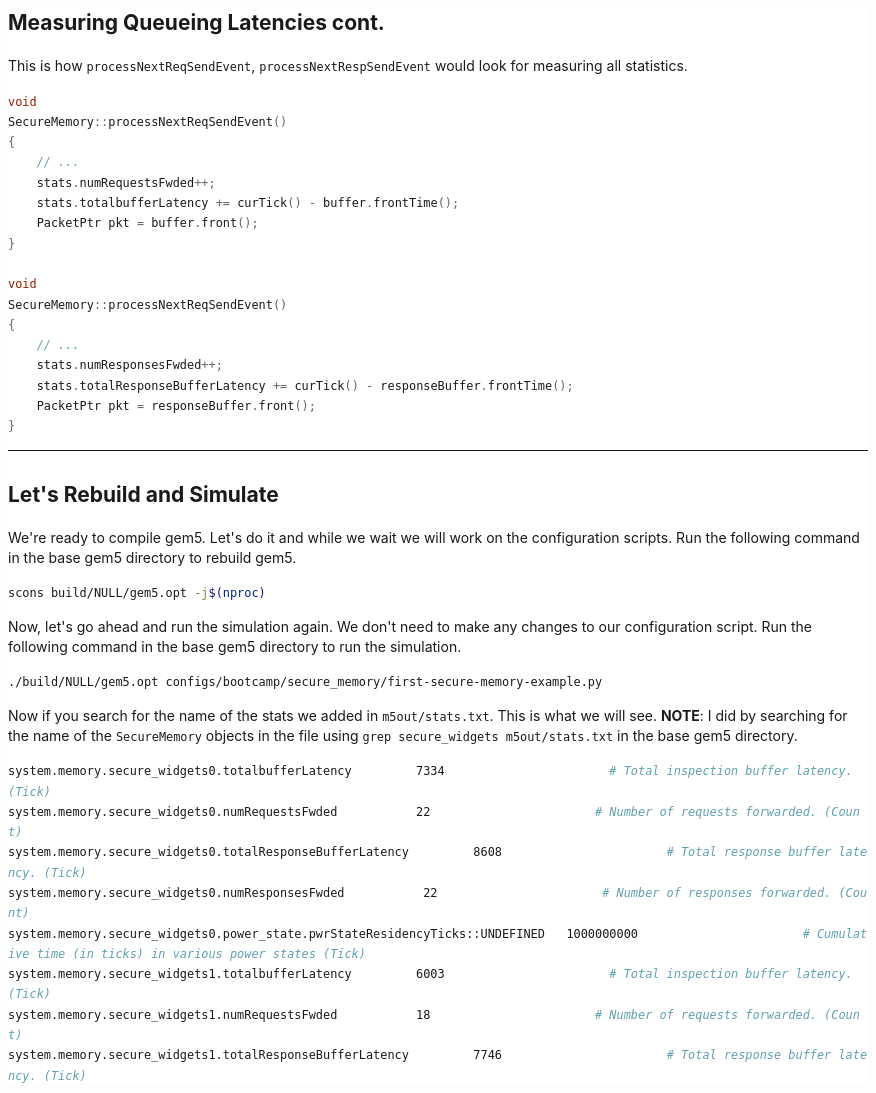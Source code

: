 

## Measuring Queueing Latencies cont.

This is how `processNextReqSendEvent`, `processNextRespSendEvent` would look for measuring all statistics.

```cpp
void
SecureMemory::processNextReqSendEvent()
{
    // ...
    stats.numRequestsFwded++;
    stats.totalbufferLatency += curTick() - buffer.frontTime();
    PacketPtr pkt = buffer.front();
}

void
SecureMemory::processNextReqSendEvent()
{
    // ...
    stats.numResponsesFwded++;
    stats.totalResponseBufferLatency += curTick() - responseBuffer.frontTime();
    PacketPtr pkt = responseBuffer.front();
}
```

---


## Let's Rebuild and Simulate

We're ready to compile gem5. Let's do it and while we wait we will work on the configuration scripts. Run the following command in the base gem5 directory to rebuild gem5.

```sh
scons build/NULL/gem5.opt -j$(nproc)
```

Now, let's go ahead and run the simulation again. We don't need to make any changes to our configuration script. Run the following command in the base gem5 directory to run the simulation.

```sh
./build/NULL/gem5.opt configs/bootcamp/secure_memory/first-secure-memory-example.py
```

Now if you search for the name of the stats we added in `m5out/stats.txt`. This is what we will see. **NOTE**: I did by searching for the name of the `SecureMemory` objects in the file using `grep secure_widgets m5out/stats.txt` in the base gem5 directory.

```sh
system.memory.secure_widgets0.totalbufferLatency         7334                       # Total inspection buffer latency. (Tick)
system.memory.secure_widgets0.numRequestsFwded           22                       # Number of requests forwarded. (Count)
system.memory.secure_widgets0.totalResponseBufferLatency         8608                       # Total response buffer latency. (Tick)
system.memory.secure_widgets0.numResponsesFwded           22                       # Number of responses forwarded. (Count)
system.memory.secure_widgets0.power_state.pwrStateResidencyTicks::UNDEFINED   1000000000                       # Cumulative time (in ticks) in various power states (Tick)
system.memory.secure_widgets1.totalbufferLatency         6003                       # Total inspection buffer latency. (Tick)
system.memory.secure_widgets1.numRequestsFwded           18                       # Number of requests forwarded. (Count)
system.memory.secure_widgets1.totalResponseBufferLatency         7746                       # Total response buffer latency. (Tick)
```